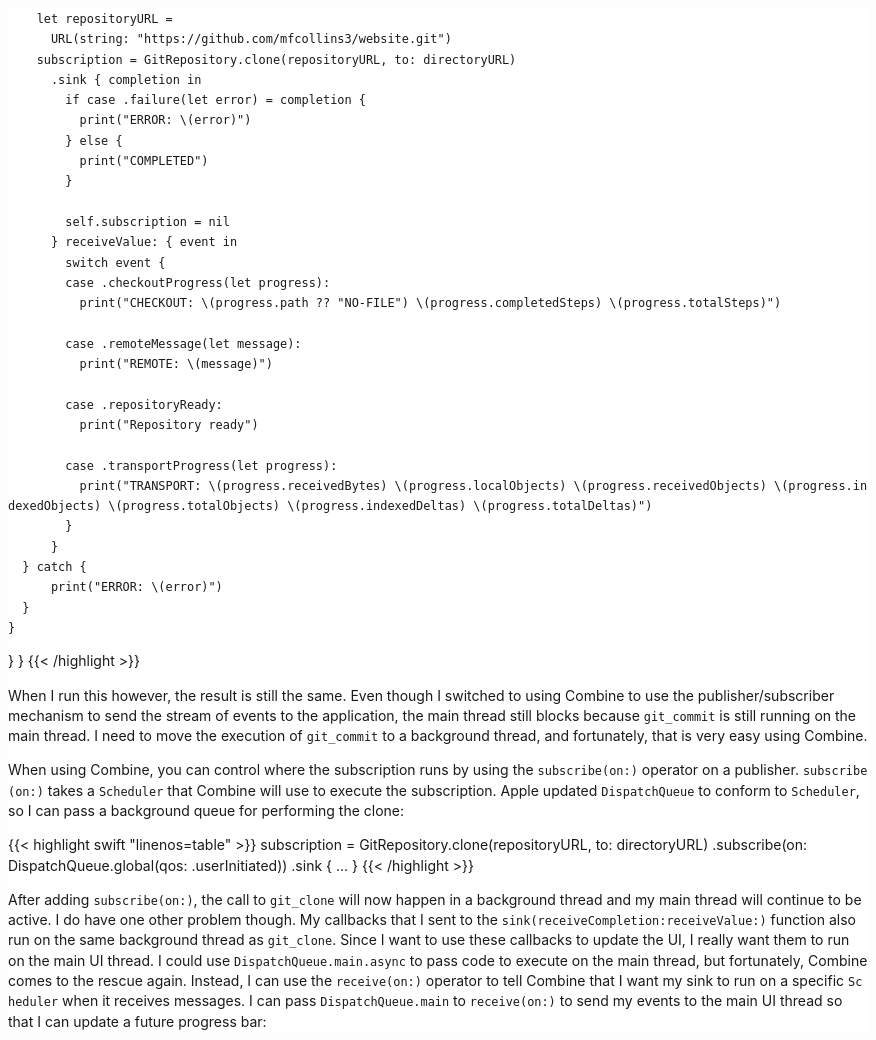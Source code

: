         let repositoryURL =
          URL(string: "https://github.com/mfcollins3/website.git")
        subscription = GitRepository.clone(repositoryURL, to: directoryURL)
          .sink { completion in
            if case .failure(let error) = completion {
              print("ERROR: \(error)")
            } else {
              print("COMPLETED")
            }

            self.subscription = nil
          } receiveValue: { event in
            switch event {
            case .checkoutProgress(let progress):
              print("CHECKOUT: \(progress.path ?? "NO-FILE") \(progress.completedSteps) \(progress.totalSteps)")

            case .remoteMessage(let message):
              print("REMOTE: \(message)")

            case .repositoryReady:
              print("Repository ready")

            case .transportProgress(let progress):
              print("TRANSPORT: \(progress.receivedBytes) \(progress.localObjects) \(progress.receivedObjects) \(progress.indexedObjects) \(progress.totalObjects) \(progress.indexedDeltas) \(progress.totalDeltas)")
            }
          }
      } catch {
          print("ERROR: \(error)")
      }
    }
  }
}
{{< /highlight >}}

When I run this however, the result is still the same. Even though I switched to using Combine to use the publisher/subscriber mechanism to send the stream of events to the application, the main thread still blocks because `git_commit` is still running on the main thread. I need to move the execution of `git_commit` to a background thread, and fortunately, that is very easy using Combine.

When using Combine, you can control where the subscription runs by using the `subscribe(on:)` operator on a publisher. `subscribe(on:)` takes a `Scheduler` that Combine will use to execute the subscription. Apple updated `DispatchQueue` to conform to `Scheduler`, so I can pass a background queue for performing the clone:

{{< highlight swift "linenos=table" >}}
subscription = GitRepository.clone(repositoryURL, to: directoryURL)
  .subscribe(on: DispatchQueue.global(qos: .userInitiated))
  .sink { ... }
{{< /highlight >}}

After adding `subscribe(on:)`, the call to `git_clone` will now happen in a background thread and my main thread will continue to be active. I do have one other problem though. My callbacks that I sent to the `sink(receiveCompletion:receiveValue:)` function also run on the same background thread as `git_clone`. Since I want to use these callbacks to update the UI, I really want them to run on the main UI thread. I could use `DispatchQueue.main.async` to pass code to execute on the main thread, but fortunately, Combine comes to the rescue again. Instead, I can use the `receive(on:)` operator to tell Combine that I want my sink to run on a specific `Scheduler` when it receives messages. I can pass `DispatchQueue.main` to `receive(on:)` to send my events to the main UI thread so that I can update a future progress bar:
